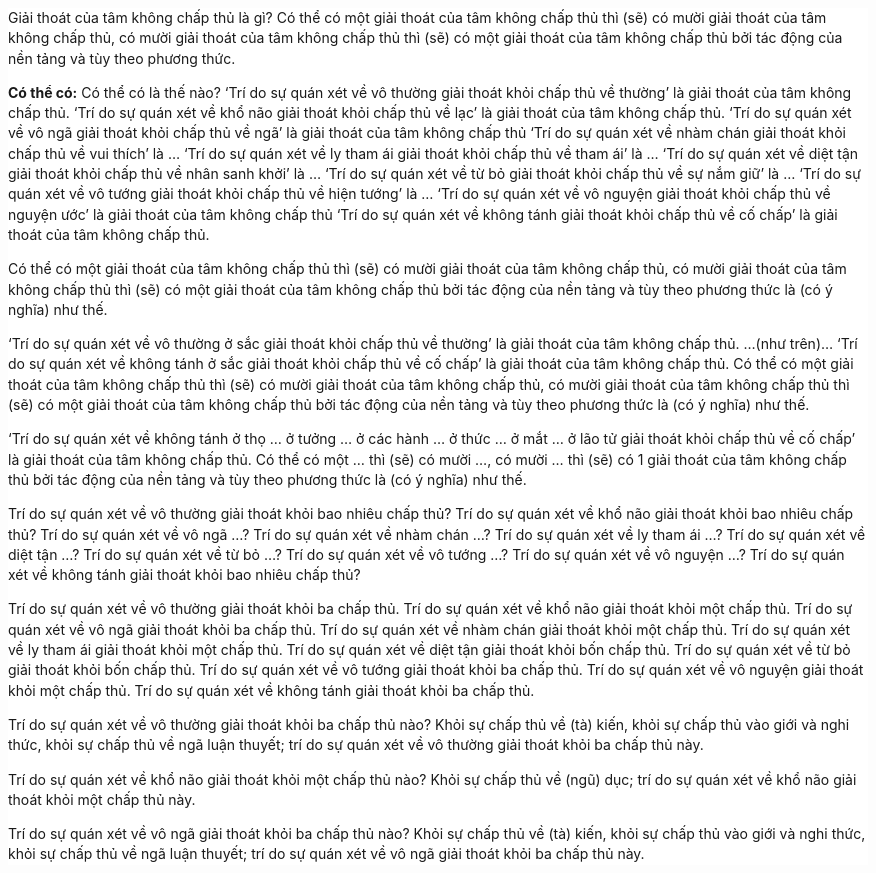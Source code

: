 Giải thoát của tâm không chấp thủ là gì? Có thể có một giải thoát của tâm không chấp thủ thì (sẽ) có mười giải thoát của tâm không chấp thủ, có mười giải thoát của tâm không chấp thủ thì (sẽ) có một giải thoát của tâm không chấp thủ bởi tác động của nền tảng và tùy theo phương thức.

**Có thể có:** Có thể có là thế nào? ‘Trí do sự quán xét về vô thường giải thoát khỏi chấp thủ về thường’ là giải thoát của tâm không chấp thủ. ‘Trí do sự quán xét về khổ não giải thoát khỏi chấp thủ về lạc’ là giải thoát của tâm không chấp thủ. ‘Trí do sự quán xét về vô ngã giải thoát khỏi chấp thủ về ngã’ là giải thoát của tâm không chấp thủ ‘Trí do sự quán xét về nhàm chán giải thoát khỏi chấp thủ về vui thích’ là … ‘Trí do sự quán xét về ly tham ái giải thoát khỏi chấp thủ về tham ái’ là … ‘Trí do sự quán xét về diệt tận giải thoát khỏi chấp thủ về nhân sanh khởi’ là … ‘Trí do sự quán xét về từ bỏ giải thoát khỏi chấp thủ về sự nắm giữ’ là … ‘Trí do sự quán xét về vô tướng giải thoát khỏi chấp thủ về hiện tướng’ là … ‘Trí do sự quán xét về vô nguyện giải thoát khỏi chấp thủ về nguyện ước’ là giải thoát của tâm không chấp thủ ‘Trí do sự quán xét về không tánh giải thoát khỏi chấp thủ về cố chấp’ là giải thoát của tâm không chấp thủ.

Có thể có một giải thoát của tâm không chấp thủ thì (sẽ) có mười giải thoát của tâm không chấp thủ, có mười giải thoát của tâm không chấp thủ thì (sẽ) có một giải thoát của tâm không chấp thủ bởi tác động của nền tảng và tùy theo phương thức là (có ý nghĩa) như thế.

‘Trí do sự quán xét về vô thường ở sắc giải thoát khỏi chấp thủ về thường’ là giải thoát của tâm không chấp thủ. …(như trên)… ‘Trí do sự quán xét về không tánh ở sắc giải thoát khỏi chấp thủ về cố chấp’ là giải thoát của tâm không chấp thủ. Có thể có một giải thoát của tâm không chấp thủ thì (sẽ) có mười giải thoát của tâm không chấp thủ, có mười giải thoát của tâm không chấp thủ thì (sẽ) có một giải thoát của tâm không chấp thủ bởi tác động của nền tảng và tùy theo phương thức là (có ý nghĩa) như thế.

‘Trí do sự quán xét về không tánh ở thọ … ở tưởng … ở các hành … ở thức … ở mắt … ở lão tử giải thoát khỏi chấp thủ về cố chấp’ là giải thoát của tâm không chấp thủ. Có thể có một … thì (sẽ) có mười …, có mười … thì (sẽ) có 1 giải thoát của tâm không chấp thủ bởi tác động của nền tảng và tùy theo phương thức là (có ý nghĩa) như thế.

Trí do sự quán xét về vô thường giải thoát khỏi bao nhiêu chấp thủ? Trí do sự quán xét về khổ não giải thoát khỏi bao nhiêu chấp thủ? Trí do sự quán xét về vô ngã …? Trí do sự quán xét về nhàm chán …? Trí do sự quán xét về ly tham ái …? Trí do sự quán xét về diệt tận …? Trí do sự quán xét về từ bỏ …? Trí do sự quán xét về vô tướng …? Trí do sự quán xét về vô nguyện …? Trí do sự quán xét về không tánh giải thoát khỏi bao nhiêu chấp thủ?

Trí do sự quán xét về vô thường giải thoát khỏi ba chấp thủ. Trí do sự quán xét về khổ não giải thoát khỏi một chấp thủ. Trí do sự quán xét về vô ngã giải thoát khỏi ba chấp thủ. Trí do sự quán xét về nhàm chán giải thoát khỏi một chấp thủ. Trí do sự quán xét về ly tham ái giải thoát khỏi một chấp thủ. Trí do sự quán xét về diệt tận giải thoát khỏi bốn chấp thủ. Trí do sự quán xét về từ bỏ giải thoát khỏi bốn chấp thủ. Trí do sự quán xét về vô tướng giải thoát khỏi ba chấp thủ. Trí do sự quán xét về vô nguyện giải thoát khỏi một chấp thủ. Trí do sự quán xét về không tánh giải thoát khỏi ba chấp thủ.

Trí do sự quán xét về vô thường giải thoát khỏi ba chấp thủ nào? Khỏi sự chấp thủ về (tà) kiến, khỏi sự chấp thủ vào giới và nghi thức, khỏi sự chấp thủ về ngã luận thuyết; trí do sự quán xét về vô thường giải thoát khỏi ba chấp thủ này.

Trí do sự quán xét về khổ não giải thoát khỏi một chấp thủ nào? Khỏi sự chấp thủ về (ngũ) dục; trí do sự quán xét về khổ não giải thoát khỏi một chấp thủ này.

Trí do sự quán xét về vô ngã giải thoát khỏi ba chấp thủ nào? Khỏi sự chấp thủ về (tà) kiến, khỏi sự chấp thủ vào giới và nghi thức, khỏi sự chấp thủ về ngã luận thuyết; trí do sự quán xét về vô ngã giải thoát khỏi ba chấp thủ này.
